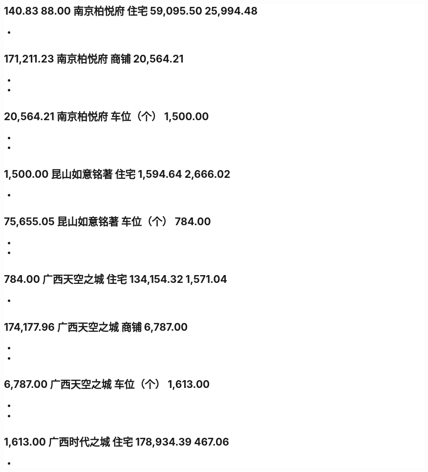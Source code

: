 140.83
88.00
南京柏悦府
住宅
59,095.50
25,994.48
-
-
171,211.23
南京柏悦府
商铺
20,564.21
-
-
-
20,564.21
南京柏悦府
车位（个）
1,500.00
-
-
-
1,500.00
昆山如意铭著
住宅
1,594.64
2,666.02
-
-
75,655.05
昆山如意铭著
车位（个）
784.00
-
-
-
784.00
广西天空之城
住宅
134,154.32
1,571.04
-
-
174,177.96
广西天空之城
商铺
6,787.00
-
-
-
6,787.00
广西天空之城
车位（个）
1,613.00
-
-
-
1,613.00
广西时代之城
住宅
178,934.39
467.06
-
-